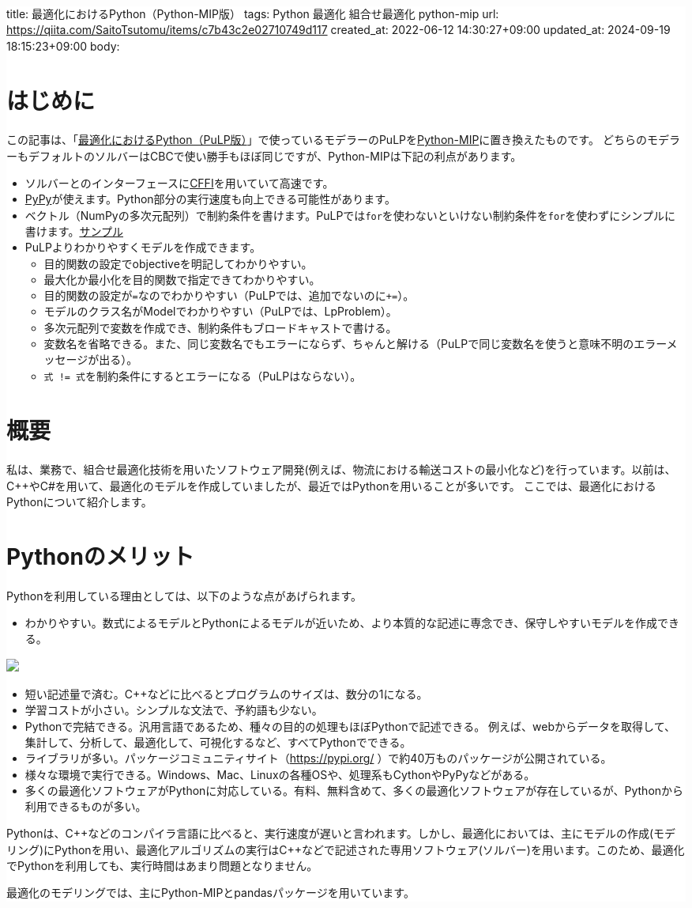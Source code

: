 title: 最適化におけるPython（Python-MIP版）
tags: Python 最適化 組合せ最適化 python-mip
url: https://qiita.com/SaitoTsutomu/items/c7b43c2e02710749d117
created_at: 2022-06-12 14:30:27+09:00
updated_at: 2024-09-19 18:15:23+09:00
body:

# はじめに
この記事は、「[最適化におけるPython（PuLP版）](https://qiita.com/SaitoTsutomu/items/070ca9cb37c6b2b492f0)」で使っているモデラーのPuLPを[Python-MIP](https://www.python-mip.com/)に置き換えたものです。
どちらのモデラーもデフォルトのソルバーはCBCで使い勝手もほぼ同じですが、Python-MIPは下記の利点があります。

- ソルバーとのインターフェースに[CFFI](https://cffi.readthedocs.io/)を用いていて高速です。
- [PyPy](https://www.pypy.org/)が使えます。Python部分の実行速度も向上できる可能性があります。
- ベクトル（NumPyの多次元配列）で制約条件を書けます。PuLPでは`for`を使わないといけない制約条件を`for`を使わずにシンプルに書けます。[サンプル](https://docs.python-mip.com/en/latest/examples.html)
- PuLPよりわかりやすくモデルを作成できます。
  - 目的関数の設定でobjectiveを明記してわかりやすい。
  - 最大化か最小化を目的関数で指定できてわかりやすい。
  - 目的関数の設定が`=`なのでわかりやすい（PuLPでは、追加でないのに`+=`）。
  - モデルのクラス名がModelでわかりやすい（PuLPでは、LpProblem）。
  - 多次元配列で変数を作成でき、制約条件もブロードキャストで書ける。
  - 変数名を省略できる。また、同じ変数名でもエラーにならず、ちゃんと解ける（PuLPで同じ変数名を使うと意味不明のエラーメッセージが出る）。
  - `式 != 式`を制約条件にするとエラーになる（PuLPはならない）。


# 概要
私は、業務で、組合せ最適化技術を用いたソフトウェア開発(例えば、物流における輸送コストの最小化など)を行っています。以前は、C++やC#を用いて、最適化のモデルを作成していましたが、最近ではPythonを用いることが多いです。
ここでは、最適化におけるPythonについて紹介します。

# Pythonのメリット
Pythonを利用している理由としては、以下のような点があげられます。

- わかりやすい。数式によるモデルとPythonによるモデルが近いため、より本質的な記述に専念でき、保守しやすいモデルを作成できる。

<img src="https://qiita-image-store.s3.ap-northeast-1.amazonaws.com/0/13955/9782482a-798f-3461-fbb8-84b9c957620c.png" width="700">

- 短い記述量で済む。C++などに比べるとプログラムのサイズは、数分の1になる。
- 学習コストが小さい。シンプルな文法で、予約語も少ない。
- Pythonで完結できる。汎用言語であるため、種々の目的の処理もほぼPythonで記述できる。
例えば、webからデータを取得して、集計して、分析して、最適化して、可視化するなど、すべてPythonでできる。
- ライブラリが多い。パッケージコミュニティサイト（https://pypi.org/ ）で約40万ものパッケージが公開されている。
- 様々な環境で実行できる。Windows、Mac、Linuxの各種OSや、処理系もCythonやPyPyなどがある。
- 多くの最適化ソフトウェアがPythonに対応している。有料、無料含めて、多くの最適化ソフトウェアが存在しているが、Pythonから利用できるものが多い。

Pythonは、C++などのコンパイラ言語に比べると、実行速度が遅いと言われます。しかし、最適化においては、主にモデルの作成(モデリング)にPythonを用い、最適化アルゴリズムの実行はC++などで記述された専用ソフトウェア(ソルバー)を用います。このため、最適化でPythonを利用しても、実行時間はあまり問題となりません。

最適化のモデリングでは、主にPython-MIPとpandasパッケージを用いています。

